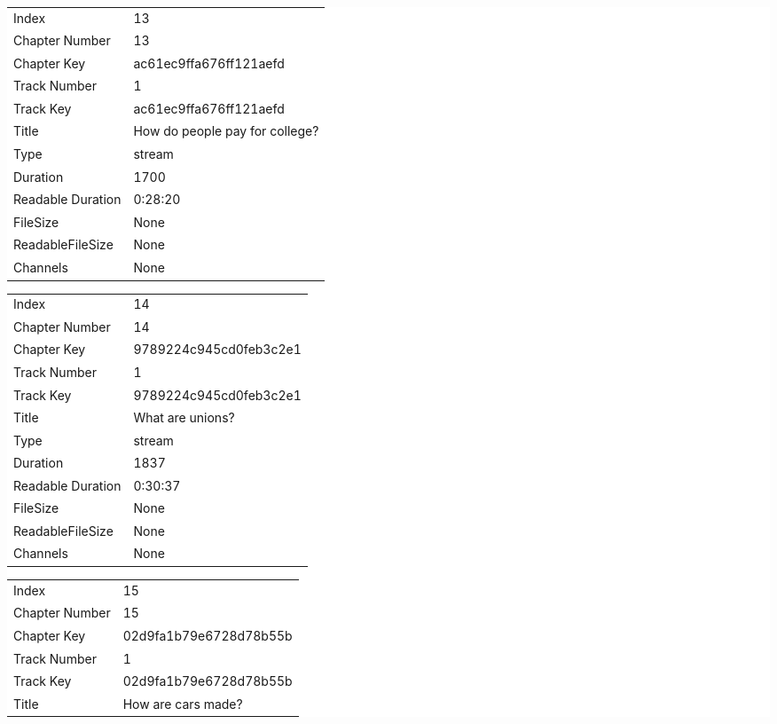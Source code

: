|  |  |
| - | - |
| Index | 13 |
| Chapter Number | 13 |
| Chapter Key | ac61ec9ffa676ff121aefd |
| Track Number | 1 |
| Track Key | ac61ec9ffa676ff121aefd |
| Title | How do people pay for college? |
| Type | stream |
| Duration | 1700 |
| Readable Duration | 0:28:20 |
| FileSize | None |
| ReadableFileSize | None |
| Channels | None |

|  |  |
| - | - |
| Index | 14 |
| Chapter Number | 14 |
| Chapter Key | 9789224c945cd0feb3c2e1 |
| Track Number | 1 |
| Track Key | 9789224c945cd0feb3c2e1 |
| Title | What are unions? |
| Type | stream |
| Duration | 1837 |
| Readable Duration | 0:30:37 |
| FileSize | None |
| ReadableFileSize | None |
| Channels | None |

|  |  |
| - | - |
| Index | 15 |
| Chapter Number | 15 |
| Chapter Key | 02d9fa1b79e6728d78b55b |
| Track Number | 1 |
| Track Key | 02d9fa1b79e6728d78b55b |
| Title | How are cars made? |